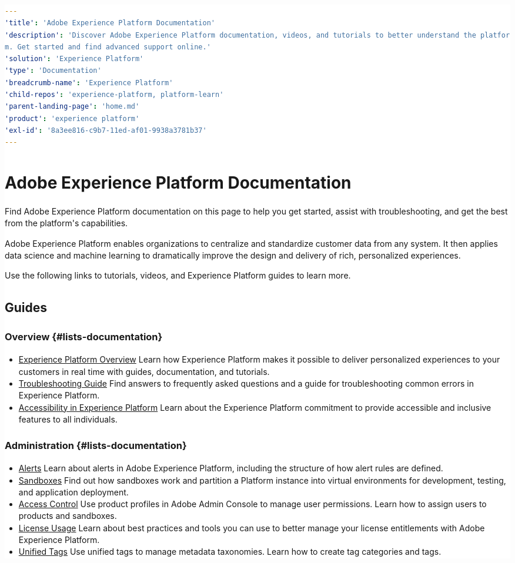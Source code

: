 ```yaml
---
'title': 'Adobe Experience Platform Documentation'
'description': 'Discover Adobe Experience Platform documentation, videos, and tutorials to better understand the platform. Get started and find advanced support online.'
'solution': 'Experience Platform'
'type': 'Documentation'
'breadcrumb-name': 'Experience Platform'
'child-repos': 'experience-platform, platform-learn'
'parent-landing-page': 'home.md'
'product': 'experience platform'
'exl-id': '8a3ee816-c9b7-11ed-af01-9938a3781b37'
---
```


# Adobe Experience Platform Documentation

Find Adobe Experience Platform documentation on this page to help you get started, assist with troubleshooting, and get the best from the platform's capabilities.

Adobe Experience Platform enables organizations to centralize and standardize customer data from any system. It then applies data science and machine learning to dramatically improve the design and delivery of rich, personalized experiences.

Use the following links to tutorials, videos, and Experience Platform guides to learn more.

## Guides

### Overview {#lists-documentation}

- [Experience Platform Overview](https://experienceleague.adobe.com/docs/experience-platform/landing/home.html)
  Learn how Experience Platform makes it possible to deliver personalized experiences to your customers in real time with guides, documentation, and tutorials.
- [Troubleshooting Guide](https://experienceleague.adobe.com/docs/experience-platform/landing/troubleshooting.html)
  Find answers to frequently asked questions and a guide for troubleshooting common errors in Experience Platform.
- [Accessibility in Experience Platform](https://experienceleague.adobe.com/docs/experience-platform/accessibility/home.html)
  Learn about the Experience Platform commitment to provide accessible and inclusive features to all individuals.

### Administration {#lists-documentation}

- [Alerts](https://experienceleague.adobe.com/docs/experience-platform/observability/alerts/overview.html)
  Learn about alerts in Adobe Experience Platform, including the structure of how alert rules are defined.
- [Sandboxes](https://experienceleague.adobe.com/docs/experience-platform/sandbox/home.html)
  Find out how sandboxes work and partition a Platform instance into virtual environments for development, testing, and application deployment.
- [Access Control](https://experienceleague.adobe.com/docs/experience-platform/access-control/home.html)
  Use product profiles in Adobe Admin Console to manage user permissions. Learn how to assign users to products and sandboxes.
- [License Usage](https://experienceleague.adobe.com/docs/experience-platform/landing/license/data-management-best-practices.html)
  Learn about best practices and tools you can use to better manage your license entitlements with Adobe Experience Platform.
- [Unified Tags](https://experienceleague.adobe.com/docs/experience-platform/administrative-tags/overview.html)
  Use unified tags to manage metadata taxonomies. Learn how to create tag categories and tags.
